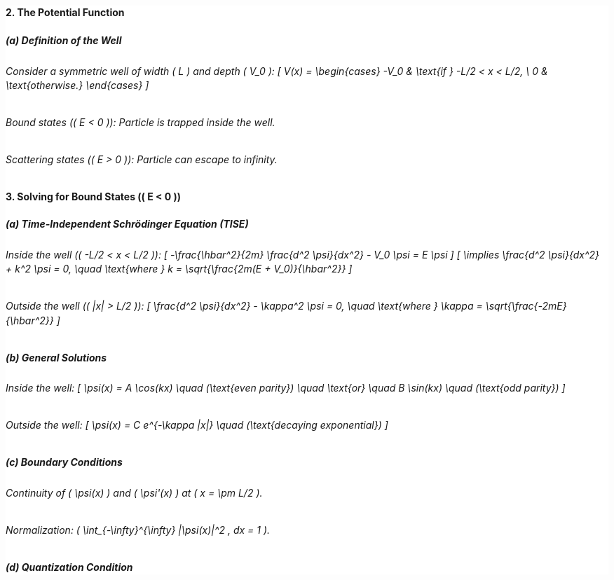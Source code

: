 
#### 2. The Potential Function


##### (a) Definition of the Well


###### Consider a symmetric well of width ( L ) and depth ( V_0 ): [ V(x) = \begin{cases} -V_0 & \text{if } -L/2 < x < L/2, \ 0 & \text{otherwise.} \end{cases} ]


###### Bound states (( E < 0 )): Particle is trapped inside the well.


###### Scattering states (( E > 0 )): Particle can escape to infinity.


#### 3. Solving for Bound States (( E < 0 ))


##### (a) Time-Independent Schrödinger Equation (TISE)


###### Inside the well (( -L/2 < x < L/2 )): [ -\frac{\hbar^2}{2m} \frac{d^2 \psi}{dx^2} - V_0 \psi = E \psi ] [ \implies \frac{d^2 \psi}{dx^2} + k^2 \psi = 0, \quad \text{where } k = \sqrt{\frac{2m(E + V_0)}{\hbar^2}} ]


###### Outside the well (( |x| > L/2 )): [ \frac{d^2 \psi}{dx^2} - \kappa^2 \psi = 0, \quad \text{where } \kappa = \sqrt{\frac{-2mE}{\hbar^2}} ]


##### (b) General Solutions


###### Inside the well: [ \psi(x) = A \cos(kx) \quad (\text{even parity}) \quad \text{or} \quad B \sin(kx) \quad (\text{odd parity}) ]


###### Outside the well: [ \psi(x) = C e^{-\kappa |x|} \quad (\text{decaying exponential}) ]


##### (c) Boundary Conditions


###### Continuity of ( \psi(x) ) and ( \psi'(x) ) at ( x = \pm L/2 ).


###### Normalization: ( \int_{-\infty}^{\infty} |\psi(x)|^2 , dx = 1 ).


##### (d) Quantization Condition
